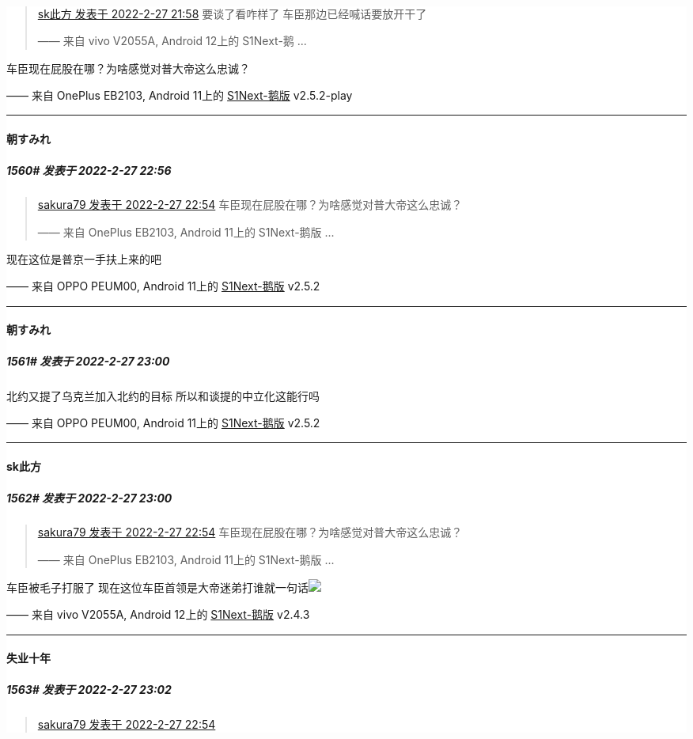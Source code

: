 <blockquote><a href="httphttps://bbs.saraba1st.com/2b/forum.php?mod=redirect&amp;goto=findpost&amp;pid=54854635&amp;ptid=2054357" target="_blank">sk此方 发表于 2022-2-27 21:58</a>
要谈了看咋样了 车臣那边已经喊话要放开干了

—— 来自 vivo V2055A, Android 12上的 S1Next-鹅 ...</blockquote>
车臣现在屁股在哪？为啥感觉对普大帝这么忠诚？

—— 来自 OnePlus EB2103, Android 11上的 [S1Next-鹅版](https://github.com/ykrank/S1-Next/releases) v2.5.2-play

*****

####  朝すみれ  
##### 1560#       发表于 2022-2-27 22:56

<blockquote><a href="httphttps://bbs.saraba1st.com/2b/forum.php?mod=redirect&amp;goto=findpost&amp;pid=54855569&amp;ptid=2054357" target="_blank">sakura79 发表于 2022-2-27 22:54</a>
车臣现在屁股在哪？为啥感觉对普大帝这么忠诚？

—— 来自 OnePlus EB2103, Android 11上的 S1Next-鹅版 ...</blockquote>
现在这位是普京一手扶上来的吧

—— 来自 OPPO PEUM00, Android 11上的 [S1Next-鹅版](https://github.com/ykrank/S1-Next/releases) v2.5.2



*****

####  朝すみれ  
##### 1561#       发表于 2022-2-27 23:00

北约又提了乌克兰加入北约的目标 所以和谈提的中立化这能行吗

—— 来自 OPPO PEUM00, Android 11上的 [S1Next-鹅版](https://github.com/ykrank/S1-Next/releases) v2.5.2

*****

####  sk此方  
##### 1562#       发表于 2022-2-27 23:00

<blockquote><a href="httphttps://bbs.saraba1st.com/2b/forum.php?mod=redirect&amp;goto=findpost&amp;pid=54855569&amp;ptid=2054357" target="_blank">sakura79 发表于 2022-2-27 22:54</a>
车臣现在屁股在哪？为啥感觉对普大帝这么忠诚？

—— 来自 OnePlus EB2103, Android 11上的 S1Next-鹅版 ...</blockquote>
车臣被毛子打服了 现在这位车臣首领是大帝迷弟打谁就一句话<img src="https://static.saraba1st.com/image/smiley/face2017/009.gif" referrerpolicy="no-referrer">

—— 来自 vivo V2055A, Android 12上的 [S1Next-鹅版](https://github.com/ykrank/S1-Next/releases) v2.4.3

*****

####  失业十年  
##### 1563#       发表于 2022-2-27 23:02

<blockquote><a href="httphttps://bbs.saraba1st.com/2b/forum.php?mod=redirect&amp;goto=findpost&amp;pid=54855569&amp;ptid=2054357" target="_blank">sakura79 发表于 2022-2-27 22:54</a>
